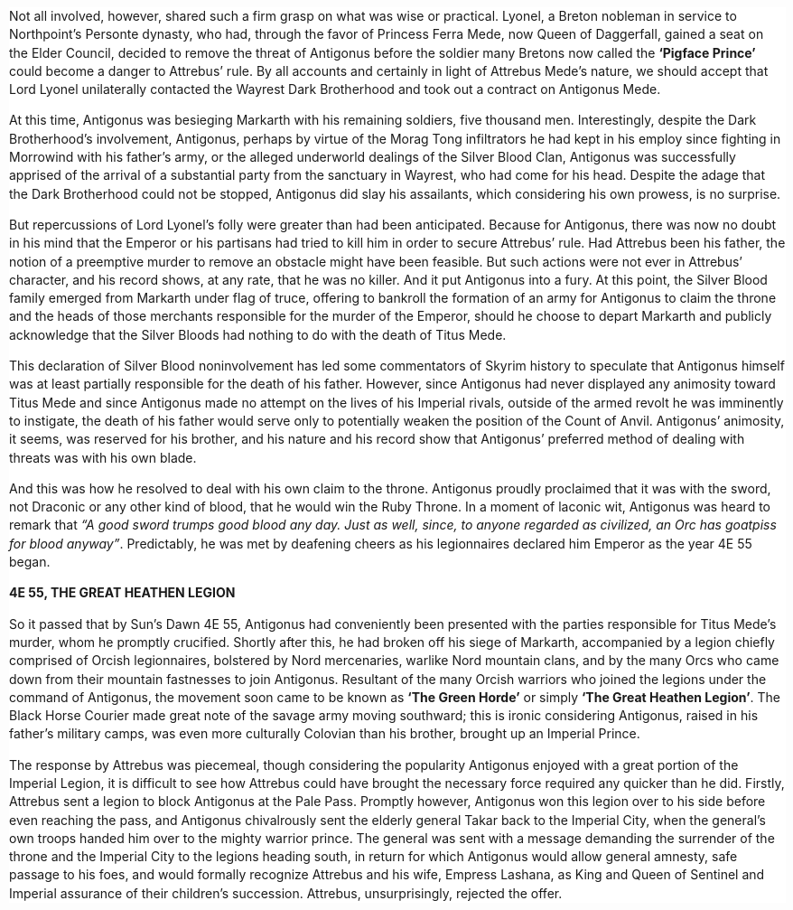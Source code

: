 Not all involved, however, shared such a firm grasp on what was wise or practical. Lyonel, a Breton nobleman in service to Northpoint’s Personte dynasty, who had, through the favor of Princess Ferra Mede, now Queen of Daggerfall, gained a seat on the Elder Council, decided to remove the threat of Antigonus before the soldier many Bretons now called the **‘Pigface Prince’** could become a danger to Attrebus’ rule. By all accounts and certainly in light of Attrebus Mede’s nature, we should accept that Lord Lyonel unilaterally contacted the Wayrest Dark Brotherhood and took out a contract on Antigonus Mede.

At this time, Antigonus was besieging Markarth with his remaining soldiers, five thousand men. Interestingly, despite the Dark Brotherhood’s involvement, Antigonus, perhaps by virtue of the Morag Tong infiltrators he had kept in his employ since fighting in Morrowind with his father’s army, or the alleged underworld dealings of the Silver Blood Clan, Antigonus was successfully apprised of the arrival of a substantial party from the sanctuary in Wayrest, who had come for his head. Despite the adage that the Dark Brotherhood could not be stopped, Antigonus did slay his assailants, which considering his own prowess, is no surprise.

But repercussions of Lord Lyonel’s folly were greater than had been anticipated. Because for Antigonus, there was now no doubt in his mind that the Emperor or his partisans had tried to kill him in order to secure Attrebus’ rule. Had Attrebus been his father, the notion of a preemptive murder to remove an obstacle might have been feasible. But such actions were not ever in Attrebus’ character, and his record shows, at any rate, that he was no killer. And it put Antigonus into a fury. At this point, the Silver Blood family emerged from Markarth under flag of truce, offering to bankroll the formation of an army for Antigonus to claim the throne and the heads of those merchants responsible for the murder of the Emperor, should he choose to depart Markarth and publicly acknowledge that the Silver Bloods had nothing to do with the death of Titus Mede.

This declaration of Silver Blood noninvolvement has led some commentators of Skyrim history to speculate that Antigonus himself was at least partially responsible for the death of his father. However, since Antigonus had never displayed any animosity toward Titus Mede and since Antigonus made no attempt on the lives of his Imperial rivals, outside of the armed revolt he was imminently to instigate, the death of his father would serve only to potentially weaken the position of the Count of Anvil. Antigonus’ animosity, it seems, was reserved for his brother, and his nature and his record show that Antigonus’ preferred method of dealing with threats was with his own blade.

And this was how he resolved to deal with his own claim to the throne. Antigonus proudly proclaimed that it was with the sword, not Draconic or any other kind of blood, that he would win the Ruby Throne. In a moment of laconic wit, Antigonus was heard to remark that *“A good sword trumps good blood any day. Just as well, since, to anyone regarded as civilized, an Orc has goatpiss for blood anyway”*. Predictably, he was met by deafening cheers as his legionnaires declared him Emperor as the year 4E 55 began.

**4E 55, THE GREAT HEATHEN LEGION**

So it passed that by Sun’s Dawn 4E 55, Antigonus had conveniently been presented with the parties responsible for Titus Mede’s murder, whom he promptly crucified. Shortly after this, he had broken off his siege of Markarth, accompanied by a legion chiefly comprised of Orcish legionnaires, bolstered by Nord mercenaries, warlike Nord mountain clans, and by the many Orcs who came down from their mountain fastnesses to join Antigonus. Resultant of the many Orcish warriors who joined the legions under the command of Antigonus, the movement soon came to be known as **‘The Green Horde’** or simply **‘The Great Heathen Legion’**. The Black Horse Courier made great note of the savage army moving southward; this is ironic considering Antigonus, raised in his father’s military camps, was even more culturally Colovian than his brother, brought up an Imperial Prince. 

The response by Attrebus was piecemeal, though considering the popularity Antigonus enjoyed with a great portion of the Imperial Legion, it is difficult to see how Attrebus could have brought the necessary force required any quicker than he did. Firstly, Attrebus sent a legion to block Antigonus at the Pale Pass. Promptly however, Antigonus won this legion over to his side before even reaching the pass, and Antigonus chivalrously sent the elderly general Takar back to the Imperial City, when the general’s own troops handed him over to the mighty warrior prince. The general was sent with a message demanding the surrender of the throne and the Imperial City to the legions heading south, in return for which Antigonus would allow general amnesty, safe passage to his foes, and would formally recognize Attrebus and his wife, Empress Lashana, as King and Queen of Sentinel and Imperial assurance of their children’s succession. Attrebus, unsurprisingly, rejected the offer. 
